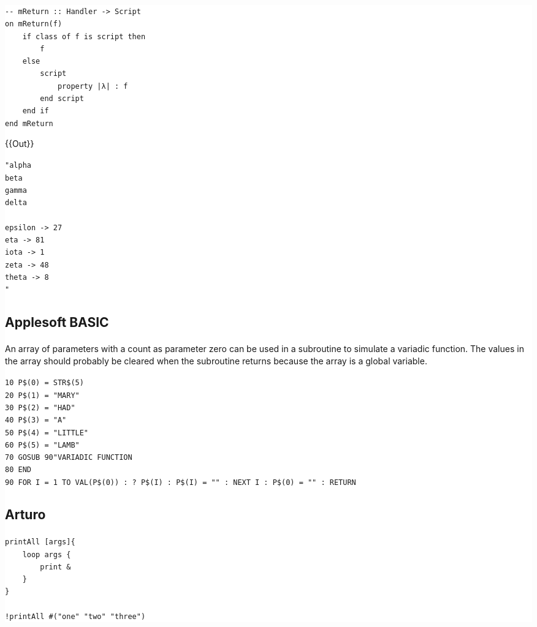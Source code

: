 ```AppleScript
-- mReturn :: Handler -> Script
on mReturn(f)
    if class of f is script then
        f
    else
        script
            property |λ| : f
        end script
    end if
end mReturn
```

{{Out}}

```txt
"alpha
beta
gamma
delta

epsilon -> 27
eta -> 81
iota -> 1
zeta -> 48
theta -> 8
"
```



## Applesoft BASIC

An array of parameters with a count as parameter zero can be used in a subroutine to simulate a variadic function.  The values in the array should probably be cleared when the subroutine returns because the array is a global variable.

```ApplesoftBasic
10 P$(0) = STR$(5)
20 P$(1) = "MARY"
30 P$(2) = "HAD"
40 P$(3) = "A"
50 P$(4) = "LITTLE"
60 P$(5) = "LAMB"
70 GOSUB 90"VARIADIC FUNCTION
80 END
90 FOR I = 1 TO VAL(P$(0)) : ? P$(I) : P$(I) = "" : NEXT I : P$(0) = "" : RETURN
```



## Arturo



```arturo
printAll [args]{
	loop args {
		print &
	}
}

!printAll #("one" "two" "three")
```
